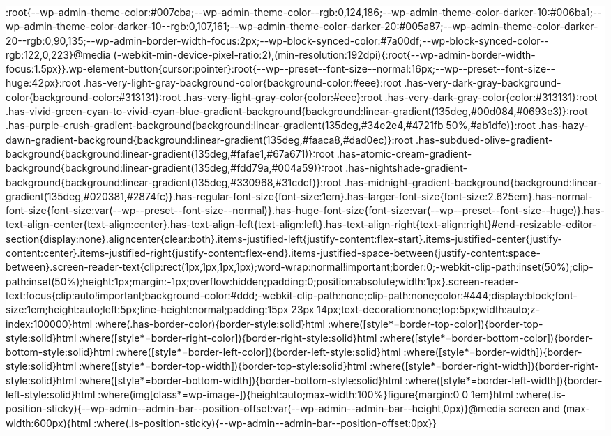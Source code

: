 :root{--wp-admin-theme-color:#007cba;--wp-admin-theme-color--rgb:0,124,186;--wp-admin-theme-color-darker-10:#006ba1;--wp-admin-theme-color-darker-10--rgb:0,107,161;--wp-admin-theme-color-darker-20:#005a87;--wp-admin-theme-color-darker-20--rgb:0,90,135;--wp-admin-border-width-focus:2px;--wp-block-synced-color:#7a00df;--wp-block-synced-color--rgb:122,0,223}@media (-webkit-min-device-pixel-ratio:2),(min-resolution:192dpi){:root{--wp-admin-border-width-focus:1.5px}}.wp-element-button{cursor:pointer}:root{--wp--preset--font-size--normal:16px;--wp--preset--font-size--huge:42px}:root .has-very-light-gray-background-color{background-color:#eee}:root .has-very-dark-gray-background-color{background-color:#313131}:root .has-very-light-gray-color{color:#eee}:root .has-very-dark-gray-color{color:#313131}:root .has-vivid-green-cyan-to-vivid-cyan-blue-gradient-background{background:linear-gradient(135deg,#00d084,#0693e3)}:root .has-purple-crush-gradient-background{background:linear-gradient(135deg,#34e2e4,#4721fb 50%,#ab1dfe)}:root .has-hazy-dawn-gradient-background{background:linear-gradient(135deg,#faaca8,#dad0ec)}:root .has-subdued-olive-gradient-background{background:linear-gradient(135deg,#fafae1,#67a671)}:root .has-atomic-cream-gradient-background{background:linear-gradient(135deg,#fdd79a,#004a59)}:root .has-nightshade-gradient-background{background:linear-gradient(135deg,#330968,#31cdcf)}:root .has-midnight-gradient-background{background:linear-gradient(135deg,#020381,#2874fc)}.has-regular-font-size{font-size:1em}.has-larger-font-size{font-size:2.625em}.has-normal-font-size{font-size:var(--wp--preset--font-size--normal)}.has-huge-font-size{font-size:var(--wp--preset--font-size--huge)}.has-text-align-center{text-align:center}.has-text-align-left{text-align:left}.has-text-align-right{text-align:right}#end-resizable-editor-section{display:none}.aligncenter{clear:both}.items-justified-left{justify-content:flex-start}.items-justified-center{justify-content:center}.items-justified-right{justify-content:flex-end}.items-justified-space-between{justify-content:space-between}.screen-reader-text{clip:rect(1px,1px,1px,1px);word-wrap:normal!important;border:0;-webkit-clip-path:inset(50%);clip-path:inset(50%);height:1px;margin:-1px;overflow:hidden;padding:0;position:absolute;width:1px}.screen-reader-text:focus{clip:auto!important;background-color:#ddd;-webkit-clip-path:none;clip-path:none;color:#444;display:block;font-size:1em;height:auto;left:5px;line-height:normal;padding:15px 23px 14px;text-decoration:none;top:5px;width:auto;z-index:100000}html :where(.has-border-color){border-style:solid}html :where([style*=border-top-color]){border-top-style:solid}html :where([style*=border-right-color]){border-right-style:solid}html :where([style*=border-bottom-color]){border-bottom-style:solid}html :where([style*=border-left-color]){border-left-style:solid}html :where([style*=border-width]){border-style:solid}html :where([style*=border-top-width]){border-top-style:solid}html :where([style*=border-right-width]){border-right-style:solid}html :where([style*=border-bottom-width]){border-bottom-style:solid}html :where([style*=border-left-width]){border-left-style:solid}html :where(img[class*=wp-image-]){height:auto;max-width:100%}figure{margin:0 0 1em}html :where(.is-position-sticky){--wp-admin--admin-bar--position-offset:var(--wp-admin--admin-bar--height,0px)}@media screen and (max-width:600px){html :where(.is-position-sticky){--wp-admin--admin-bar--position-offset:0px}}
</style>
<style id="global-styles-inline-css">